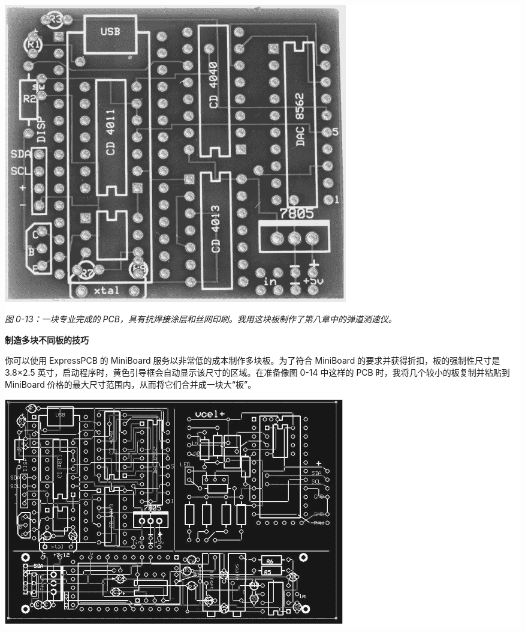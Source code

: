 ![image](img/fig0-13.jpg)

*图 0-13：一块专业完成的 PCB，具有抗焊接涂层和丝网印刷。我用这块板制作了第八章中的弹道测速仪。*

**制造多块不同板的技巧**

你可以使用 ExpressPCB 的 MiniBoard 服务以非常低的成本制作多块板。为了符合 MiniBoard 的要求并获得折扣，板的强制性尺寸是 3.8×2.5 英寸，启动程序时，黄色引导框会自动显示该尺寸的区域。在准备像图 0-14 中这样的 PCB 时，我将几个较小的板复制并粘贴到 MiniBoard 价格的最大尺寸范围内，从而将它们合并成一块大“板”。

![image](img/fig0-14.jpg)

